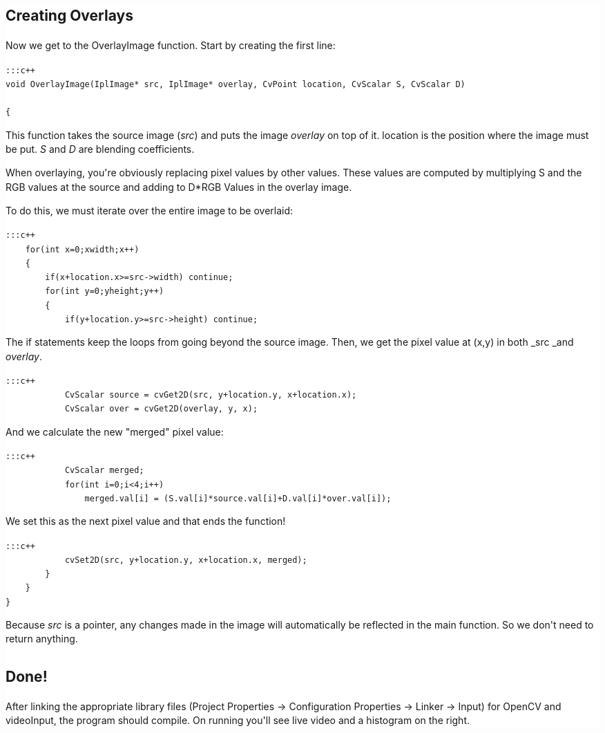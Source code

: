 ## Creating Overlays

Now we get to the OverlayImage function. Start by creating the first line: 
    
    
    :::c++
    void OverlayImage(IplImage* src, IplImage* overlay, CvPoint location, CvScalar S, CvScalar D)
    
    {

This function takes the source image (_src_) and puts the image _overlay_ on top of it. location is the position where the image must be put. _S_ and _D_ are blending coefficients.

When overlaying, you're obviously replacing pixel values by other values. These values are computed by multiplying S and the RGB values at the source and adding to D*RGB Values in the overlay image.

To do this, we must iterate over the entire image to be overlaid: 
    
    
    :::c++
        for(int x=0;xwidth;x++)
        {
            if(x+location.x>=src->width) continue;
            for(int y=0;yheight;y++)
            {
                if(y+location.y>=src->height) continue;

The if statements keep the loops from going beyond the source image. Then, we get the pixel value at (x,y) in both _src _and _overlay_. 
    
    
    :::c++
                CvScalar source = cvGet2D(src, y+location.y, x+location.x);
                CvScalar over = cvGet2D(overlay, y, x);

And we calculate the new "merged" pixel value: 
    
    
    :::c++
                CvScalar merged;
                for(int i=0;i<4;i++)
                    merged.val[i] = (S.val[i]*source.val[i]+D.val[i]*over.val[i]);

We set this as the next pixel value and that ends the function! 
    
    
    :::c++
                cvSet2D(src, y+location.y, x+location.x, merged);
            }
        }
    }

Because _src_ is a pointer, any changes made in the image will automatically be reflected in the main function. So we don't need to return anything. 

## Done!

After linking the appropriate library files (Project Properties -> Configuration Properties -> Linker -> Input) for OpenCV and videoInput, the program should compile. On running you'll see live video and a histogram on the right.
